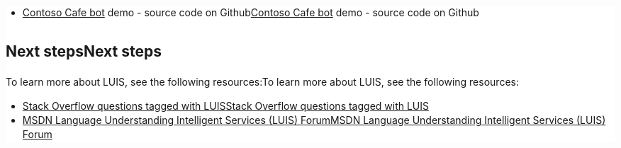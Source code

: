 * <span data-ttu-id="41c53-268">[Contoso Cafe bot](https://github.com/botbuilderbuild2018/build2018demo) demo - source code on Github</span><span class="sxs-lookup"><span data-stu-id="41c53-268">[Contoso Cafe bot](https://github.com/botbuilderbuild2018/build2018demo) demo - source code on Github</span></span>

## <a name="next-steps"></a><span data-ttu-id="41c53-269">Next steps</span><span class="sxs-lookup"><span data-stu-id="41c53-269">Next steps</span></span>

<span data-ttu-id="41c53-270">To learn more about LUIS, see the following resources:</span><span class="sxs-lookup"><span data-stu-id="41c53-270">To learn more about LUIS, see the following resources:</span></span>
* [<span data-ttu-id="41c53-271">Stack Overflow questions tagged with LUIS</span><span class="sxs-lookup"><span data-stu-id="41c53-271">Stack Overflow questions tagged with LUIS</span></span>](https://stackoverflow.com/questions/tagged/luis)
* [<span data-ttu-id="41c53-272">MSDN Language Understanding Intelligent Services (LUIS) Forum</span><span class="sxs-lookup"><span data-stu-id="41c53-272">MSDN Language Understanding Intelligent Services (LUIS) Forum</span></span>](https://social.msdn.microsoft.com/forums/azure/home?forum=LUIS) 